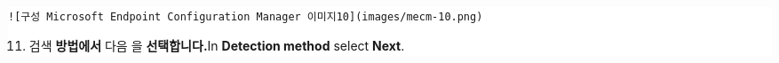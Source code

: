     ![구성 Microsoft Endpoint Configuration Manager 이미지10](images/mecm-10.png)

11. <span data-ttu-id="2b9df-423">검색 **방법에서** 다음 을 **선택합니다.**</span><span class="sxs-lookup"><span data-stu-id="2b9df-423">In **Detection method** select **Next**.</span></span>
